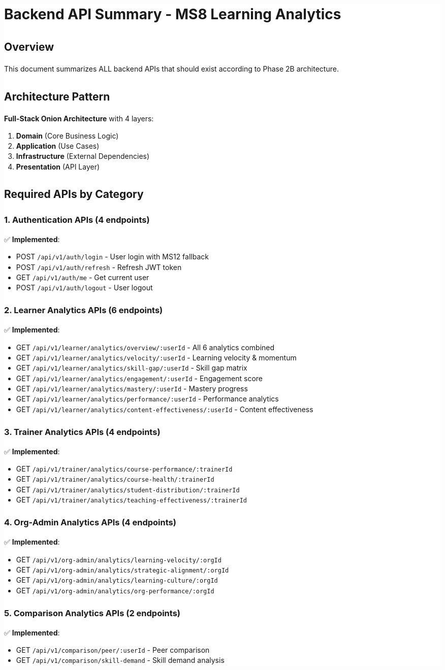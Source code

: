 # Backend API Summary - MS8 Learning Analytics

## Overview
This document summarizes ALL backend APIs that should exist according to Phase 2B architecture.

## Architecture Pattern
**Full-Stack Onion Architecture** with 4 layers:
1. **Domain** (Core Business Logic)
2. **Application** (Use Cases)
3. **Infrastructure** (External Dependencies)
4. **Presentation** (API Layer)

## Required APIs by Category

### 1. Authentication APIs (4 endpoints)
✅ **Implemented**: 
- POST `/api/v1/auth/login` - User login with MS12 fallback
- POST `/api/v1/auth/refresh` - Refresh JWT token
- GET `/api/v1/auth/me` - Get current user
- POST `/api/v1/auth/logout` - User logout

### 2. Learner Analytics APIs (6 endpoints)
✅ **Implemented**:
- GET `/api/v1/learner/analytics/overview/:userId` - All 6 analytics combined
- GET `/api/v1/learner/analytics/velocity/:userId` - Learning velocity & momentum
- GET `/api/v1/learner/analytics/skill-gap/:userId` - Skill gap matrix
- GET `/api/v1/learner/analytics/engagement/:userId` - Engagement score
- GET `/api/v1/learner/analytics/mastery/:userId` - Mastery progress
- GET `/api/v1/learner/analytics/performance/:userId` - Performance analytics
- GET `/api/v1/learner/analytics/content-effectiveness/:userId` - Content effectiveness

### 3. Trainer Analytics APIs (4 endpoints)
✅ **Implemented**:
- GET `/api/v1/trainer/analytics/course-performance/:trainerId`
- GET `/api/v1/trainer/analytics/course-health/:trainerId`
- GET `/api/v1/trainer/analytics/student-distribution/:trainerId`
- GET `/api/v1/trainer/analytics/teaching-effectiveness/:trainerId`

### 4. Org-Admin Analytics APIs (4 endpoints)
✅ **Implemented**:
- GET `/api/v1/org-admin/analytics/learning-velocity/:orgId`
- GET `/api/v1/org-admin/analytics/strategic-alignment/:orgId`
- GET `/api/v1/org-admin/analytics/learning-culture/:orgId`
- GET `/api/v1/org-admin/analytics/org-performance/:orgId`

### 5. Comparison Analytics APIs (2 endpoints)
✅ **Implemented**:
- GET `/api/v1/comparison/peer/:userId` - Peer comparison
- GET `/api/v1/comparison/skill-demand` - Skill demand analysis
